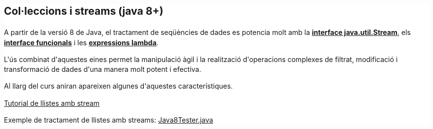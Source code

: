 ## Col·leccions i streams (java 8+)

A partir de la versió 8 de Java, el tractament de seqüències de dades es potencia molt amb la [**interface java.util.Stream**](https://docs.oracle.com/en/java/javase/17/docs/api/java.base/java/util/stream/Stream.html), els [**interface funcionals**](https://docs.oracle.com/javase/8/docs/api/java/util/function/package-summary.html) i les [**expressions lambda**](https://docs.oracle.com/javase/tutorial/java/javaOO/lambdaexpressions.html).

L'ús combinat d'aquestes eines permet la manipulació àgil i la realització d'operacions complexes de filtrat, modificació i transformació de dades d'una manera molt potent i efectiva. 

Al llarg del curs aniran apareixen algunes d'aquestes característiques.

[Tutorial de llistes amb stream](assets/5.1/5.1.2/java8tutorial-streams.pdf)

Exemple de tractament de llistes amb streams: [Java8Tester.java](assets/5.1/5.1.2/Java8Tester.java)
